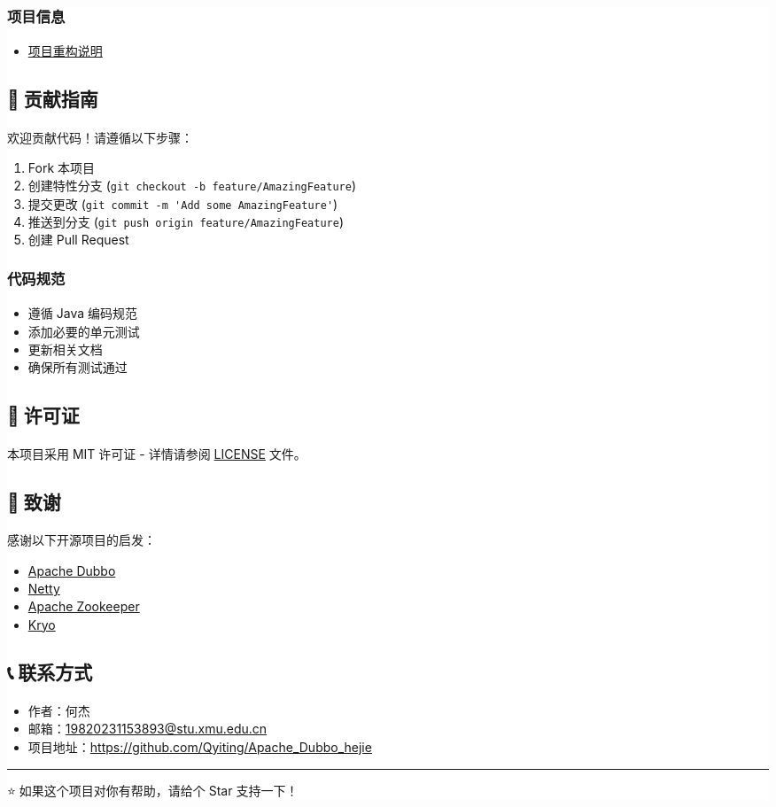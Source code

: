 ### 项目信息
- [项目重构说明](./docs/PROJECT_REBRANDING.md)

## 🤝 贡献指南

欢迎贡献代码！请遵循以下步骤：

1. Fork 本项目
2. 创建特性分支 (`git checkout -b feature/AmazingFeature`)
3. 提交更改 (`git commit -m 'Add some AmazingFeature'`)
4. 推送到分支 (`git push origin feature/AmazingFeature`)
5. 创建 Pull Request

### 代码规范

- 遵循 Java 编码规范
- 添加必要的单元测试
- 更新相关文档
- 确保所有测试通过

## 📄 许可证

本项目采用 MIT 许可证 - 详情请参阅 [LICENSE](LICENSE) 文件。

## 🙏 致谢

感谢以下开源项目的启发：

- [Apache Dubbo](https://dubbo.apache.org/)
- [Netty](https://netty.io/)
- [Apache Zookeeper](https://zookeeper.apache.org/)
- [Kryo](https://github.com/EsotericSoftware/kryo)

## 📞 联系方式

- 作者：何杰
- 邮箱：19820231153893@stu.xmu.edu.cn
- 项目地址：https://github.com/Qyiting/Apache_Dubbo_hejie

---

⭐ 如果这个项目对你有帮助，请给个 Star 支持一下！